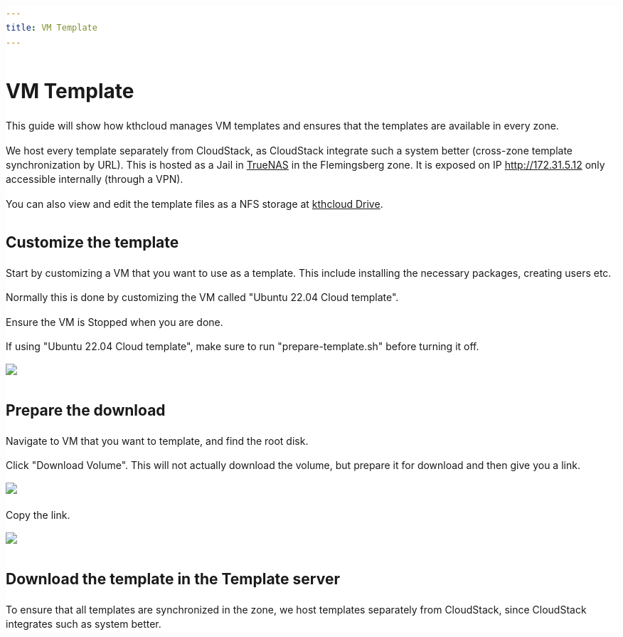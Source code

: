 ```yaml
---
title: VM Template
---
```


# VM Template

This guide will show how kthcloud manages VM templates and ensures that
the templates are available in every zone.

We host every template separately from CloudStack, as CloudStack
integrate such a system better (cross-zone template synchronization by
URL). This is hosted as a Jail in [TrueNAS](../internal/trueNas "wikilink") in the
Flemingsberg zone. It is exposed on IP <http://172.31.5.12> only
accessible internally (through a VPN).

You can also view and edit the template files as a NFS storage at
[kthcloud
Drive](https://drive.cloud.cbh.kth.se/files/cloudstack/templates).

## Customize the template

Start by customizing a VM that you want to use as a template. This
include installing the necessary packages, creating users etc.

Normally this is done by customizing the VM called "Ubuntu 22.04 Cloud
template".

Ensure the VM is Stopped when you are done.

If using "Ubuntu 22.04 Cloud template", make sure to run
"prepare-template.sh" before turning it off.

<img src="../../images/view_template_vm_volume.png" width="70%">

## Prepare the download

Navigate to VM that you want to template, and find the root disk.

Click "Download Volume". This will not actually download the volume, but
prepare it for download and then give you a link.

<img src="../../images/download_vm_template_volume.png" width="35%">

Copy the link.

<img src="../../images/vm_template_volume_download_link.png" width="35%">

## Download the template in the Template server

To ensure that all templates are synchronized in the zone, we host
templates separately from CloudStack, since CloudStack integrates such
as system better.
